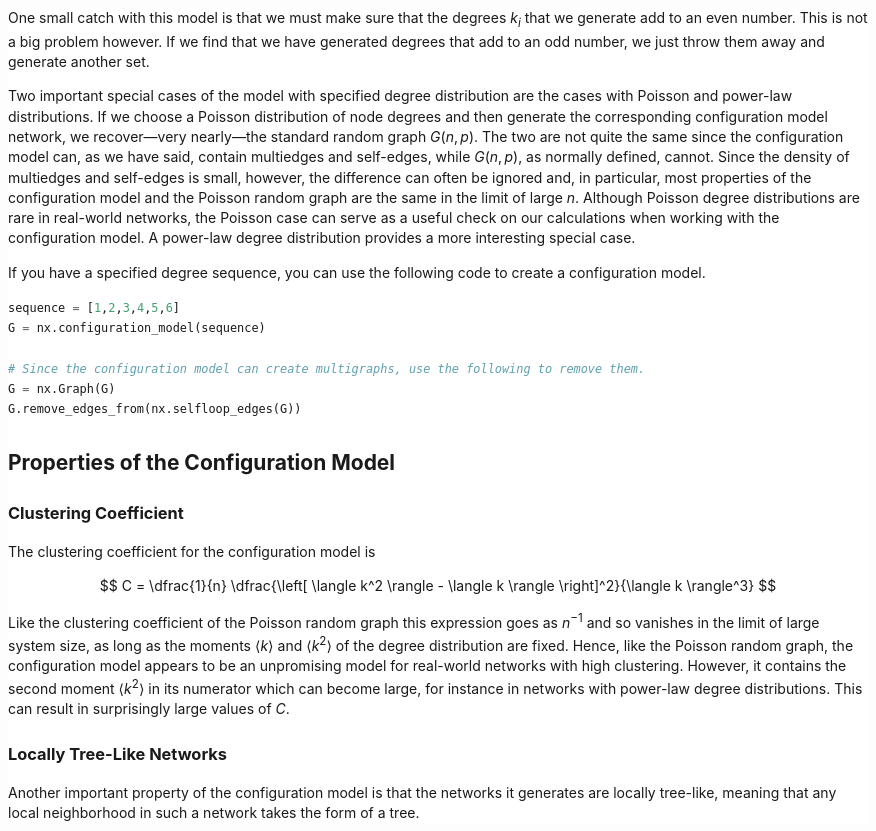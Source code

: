 One small catch with this model is that we must make sure that the degrees $k_i$ that we generate add to an even number. This is not a big problem however. If we find that we have generated degrees that add to an odd number, we just throw them away and generate another set.

Two important special cases of the model with specified degree distribution are the cases with Poisson and power-law distributions. If we choose a Poisson distribution of node degrees and then generate the corresponding configuration model network, we recover—very nearly—the standard random graph $G(n, p)$. The two are not quite the same since the configuration model can, as we have said, contain multiedges and self-edges, while $G(n, p)$, as normally defined, cannot. Since the density of multiedges and self-edges is small, however, the difference can often be ignored and, in particular, most properties of the configuration model and the Poisson random graph are the same in the limit of large $n$. Although Poisson degree distributions are rare in real-world networks, the Poisson case can serve as a useful check on our calculations when working with the configuration model. A power-law degree distribution provides a more interesting special case.

If you have a specified degree sequence, you can use the following code to create a configuration model.

```python
sequence = [1,2,3,4,5,6]
G = nx.configuration_model(sequence)

# Since the configuration model can create multigraphs, use the following to remove them.
G = nx.Graph(G)
G.remove_edges_from(nx.selfloop_edges(G))
```

## Properties of the Configuration Model

### Clustering Coefficient

The clustering coefficient for the configuration model is

$$
C = \dfrac{1}{n} \dfrac{\left[ \langle k^2 \rangle - \langle k \rangle \right]^2}{\langle k \rangle^3}
$$

Like the clustering coefficient of the Poisson random graph this
expression goes as $n^{−1}$ and so vanishes in the limit of large system size, as long as the moments $\langle k \rangle$ and $\langle k^2 \rangle$ of the degree distribution are fixed. Hence, like the Poisson random graph, the configuration model appears to be an unpromising model for real-world networks with high clustering. However, it contains the second moment $\langle k^2 \rangle$ in its numerator which can become large, for instance in networks with power-law degree distributions. This can result in surprisingly large values of $C$.

### Locally Tree-Like Networks

Another important property of the configuration model is that the networks it generates are locally tree-like, meaning that any local neighborhood in such a network takes the form of a tree.
